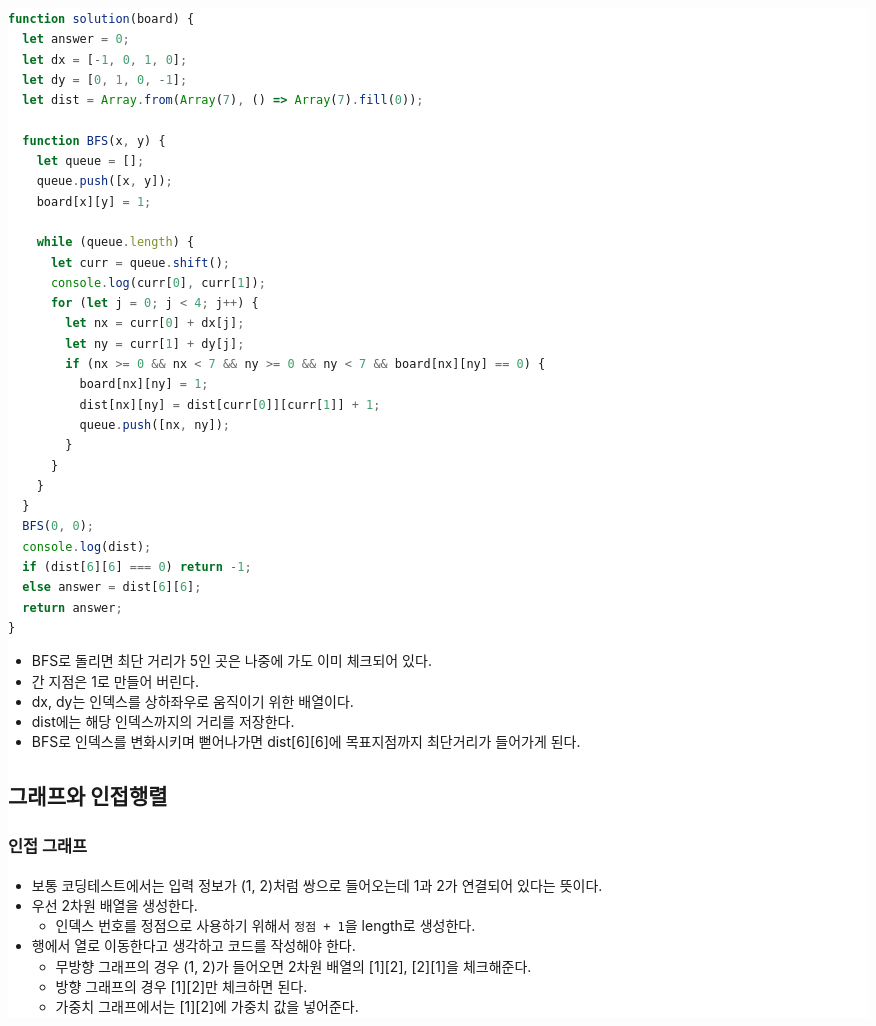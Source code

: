 ```javascript
function solution(board) {
  let answer = 0;
  let dx = [-1, 0, 1, 0];
  let dy = [0, 1, 0, -1];
  let dist = Array.from(Array(7), () => Array(7).fill(0));

  function BFS(x, y) {
    let queue = [];
    queue.push([x, y]);
    board[x][y] = 1;

    while (queue.length) {
      let curr = queue.shift();
      console.log(curr[0], curr[1]);
      for (let j = 0; j < 4; j++) {
        let nx = curr[0] + dx[j];
        let ny = curr[1] + dy[j];
        if (nx >= 0 && nx < 7 && ny >= 0 && ny < 7 && board[nx][ny] == 0) {
          board[nx][ny] = 1;
          dist[nx][ny] = dist[curr[0]][curr[1]] + 1;
          queue.push([nx, ny]);
        }
      }
    }
  }
  BFS(0, 0);
  console.log(dist);
  if (dist[6][6] === 0) return -1;
  else answer = dist[6][6];
  return answer;
}
```

- BFS로 돌리면 최단 거리가 5인 곳은 나중에 가도 이미 체크되어 있다.
- 간 지점은 1로 만들어 버린다.
- dx, dy는 인덱스를 상하좌우로 움직이기 위한 배열이다.
- dist에는 해당 인덱스까지의 거리를 저장한다.
- BFS로 인덱스를 변화시키며 뻗어나가면 dist[6][6]에 목표지점까지 최단거리가 들어가게 된다.

## 그래프와 인접행렬

### 인접 그래프

- 보통 코딩테스트에서는 입력 정보가 (1, 2)처럼 쌍으로 들어오는데 1과 2가 연결되어 있다는 뜻이다.
- 우선 2차원 배열을 생성한다.
  - 인덱스 번호를 정점으로 사용하기 위해서 `정점 + 1`을 length로 생성한다.
- 행에서 열로 이동한다고 생각하고 코드를 작성해야 한다.
  - 무방향 그래프의 경우 (1, 2)가 들어오면 2차원 배열의 [1][2], [2][1]을 체크해준다.
  - 방향 그래프의 경우 [1][2]만 체크하면 된다.
  - 가중치 그래프에서는 [1][2]에 가중치 값을 넣어준다.
